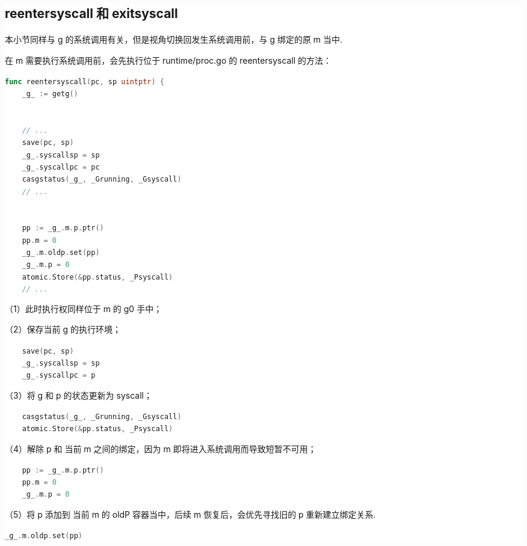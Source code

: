 ## reentersyscall 和 exitsyscall

本小节同样与 g 的系统调用有关，但是视角切换回发生系统调用前，与 g 绑定的原 m 当中.

在 m 需要执行系统调用前，会先执行位于 runtime/proc.go 的 reentersyscall 的方法：

```Go
func reentersyscall(pc, sp uintptr) {
    _g_ := getg()


    // ...
    save(pc, sp)
    _g_.syscallsp = sp
    _g_.syscallpc = pc
    casgstatus(_g_, _Grunning, _Gsyscall)
    // ...


    pp := _g_.m.p.ptr()
    pp.m = 0
    _g_.m.oldp.set(pp)
    _g_.m.p = 0
    atomic.Store(&pp.status, _Psyscall)
    // ...
```

（1）此时执行权同样位于 m 的 g0 手中；

（2）保存当前 g 的执行环境；

```Go
    save(pc, sp)
    _g_.syscallsp = sp
    _g_.syscallpc = p
```

（3）将 g 和 p 的状态更新为 syscall；

```Go
    casgstatus(_g_, _Grunning, _Gsyscall)
    atomic.Store(&pp.status, _Psyscall)
```

（4）解除 p 和 当前 m 之间的绑定，因为 m 即将进入系统调用而导致短暂不可用；

```Go
    pp := _g_.m.p.ptr()
    pp.m = 0
    _g_.m.p = 0
```

（5）将 p 添加到 当前 m 的 oldP 容器当中，后续 m 恢复后，会优先寻找旧的 p 重新建立绑定关系.

```Go
_g_.m.oldp.set(pp)
```

